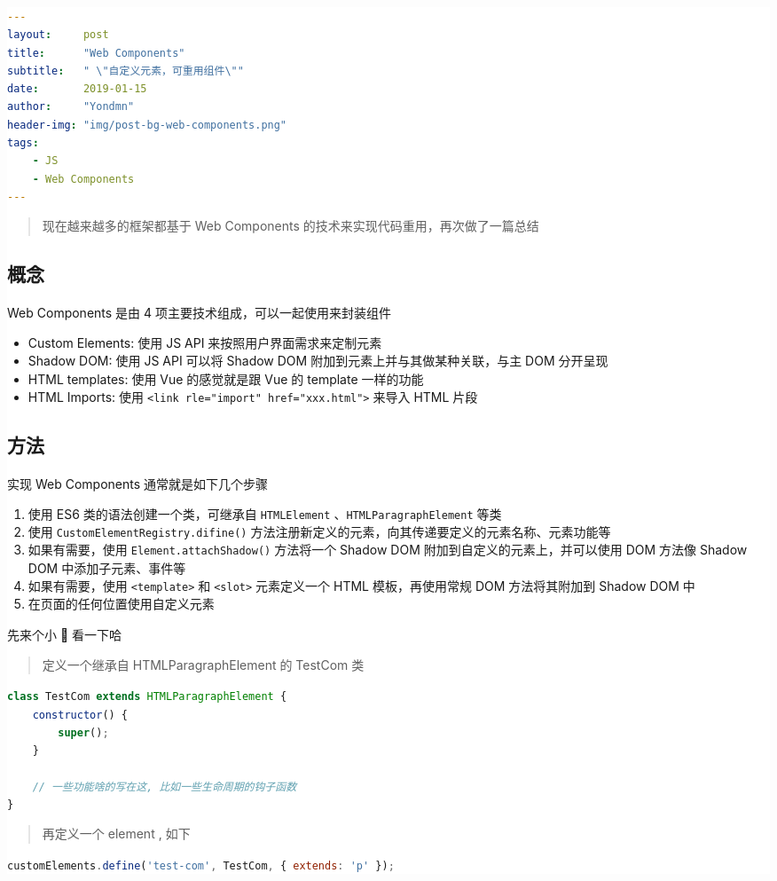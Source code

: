 ```yaml
---
layout:     post
title:      "Web Components"
subtitle:   " \"自定义元素，可重用组件\""
date:       2019-01-15
author:     "Yondmn"
header-img: "img/post-bg-web-components.png"
tags:
    - JS
    - Web Components
---
```



> 现在越来越多的框架都基于 Web Components 的技术来实现代码重用，再次做了一篇总结

## 概念

Web Components 是由 4 项主要技术组成，可以一起使用来封装组件

- Custom Elements: 使用 JS API 来按照用户界面需求来定制元素
- Shadow DOM: 使用 JS API 可以将 Shadow DOM 附加到元素上并与其做某种关联，与主 DOM 分开呈现
- HTML templates: 使用 Vue 的感觉就是跟 Vue 的 template 一样的功能
- HTML Imports: 使用 `<link rle="import" href="xxx.html">` 来导入 HTML 片段

## 方法

实现 Web Components 通常就是如下几个步骤

1. 使用 ES6 类的语法创建一个类，可继承自 `HTMLElement` 、`HTMLParagraphElement` 等类
2. 使用 `CustomElementRegistry.difine()` 方法注册新定义的元素，向其传递要定义的元素名称、元素功能等
3. 如果有需要，使用 `Element.attachShadow()` 方法将一个 Shadow DOM 附加到自定义的元素上，并可以使用 DOM 方法像 Shadow DOM 中添加子元素、事件等
4. 如果有需要，使用 `<template>` 和 `<slot>` 元素定义一个 HTML 模板，再使用常规 DOM 方法将其附加到 Shadow DOM 中
5. 在页面的任何位置使用自定义元素

先来个小 🌰 看一下哈

> 定义一个继承自 HTMLParagraphElement 的 TestCom 类

```javascript
class TestCom extends HTMLParagraphElement {
    constructor() {
        super();
    }

    // 一些功能啥的写在这, 比如一些生命周期的钩子函数
}
```

> 再定义一个 element , 如下

```javascript
customElements.define('test-com', TestCom, { extends: 'p' });
```
